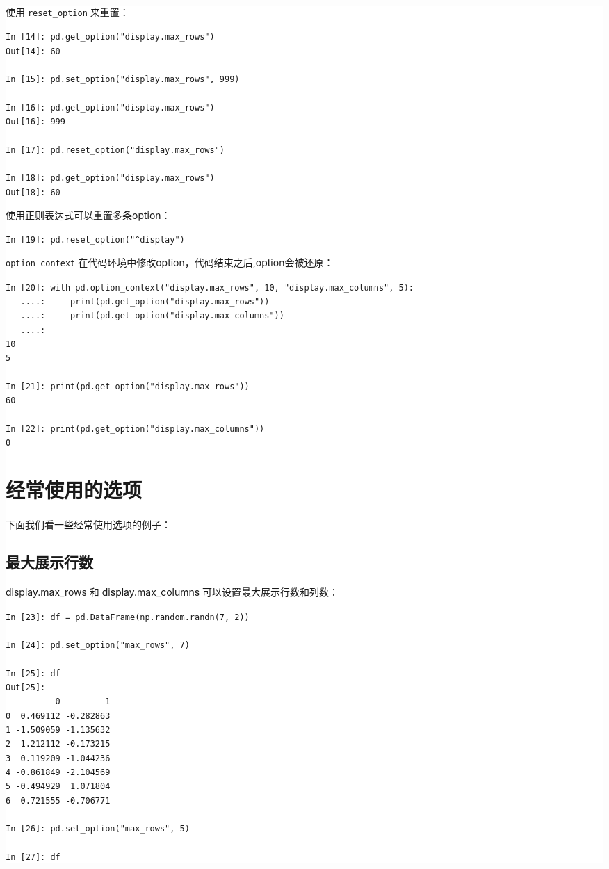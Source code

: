 使用  `reset_option`  来重置：

```
In [14]: pd.get_option("display.max_rows")
Out[14]: 60

In [15]: pd.set_option("display.max_rows", 999)

In [16]: pd.get_option("display.max_rows")
Out[16]: 999

In [17]: pd.reset_option("display.max_rows")

In [18]: pd.get_option("display.max_rows")
Out[18]: 60
```

使用正则表达式可以重置多条option：

```
In [19]: pd.reset_option("^display")
```

`option_context` 在代码环境中修改option，代码结束之后,option会被还原：

```
In [20]: with pd.option_context("display.max_rows", 10, "display.max_columns", 5):
   ....:     print(pd.get_option("display.max_rows"))
   ....:     print(pd.get_option("display.max_columns"))
   ....: 
10
5

In [21]: print(pd.get_option("display.max_rows"))
60

In [22]: print(pd.get_option("display.max_columns"))
0
```

# 经常使用的选项

下面我们看一些经常使用选项的例子：

## 最大展示行数

 display.max_rows 和 display.max_columns 可以设置最大展示行数和列数：

```
In [23]: df = pd.DataFrame(np.random.randn(7, 2))

In [24]: pd.set_option("max_rows", 7)

In [25]: df
Out[25]: 
          0         1
0  0.469112 -0.282863
1 -1.509059 -1.135632
2  1.212112 -0.173215
3  0.119209 -1.044236
4 -0.861849 -2.104569
5 -0.494929  1.071804
6  0.721555 -0.706771

In [26]: pd.set_option("max_rows", 5)

In [27]: df
```